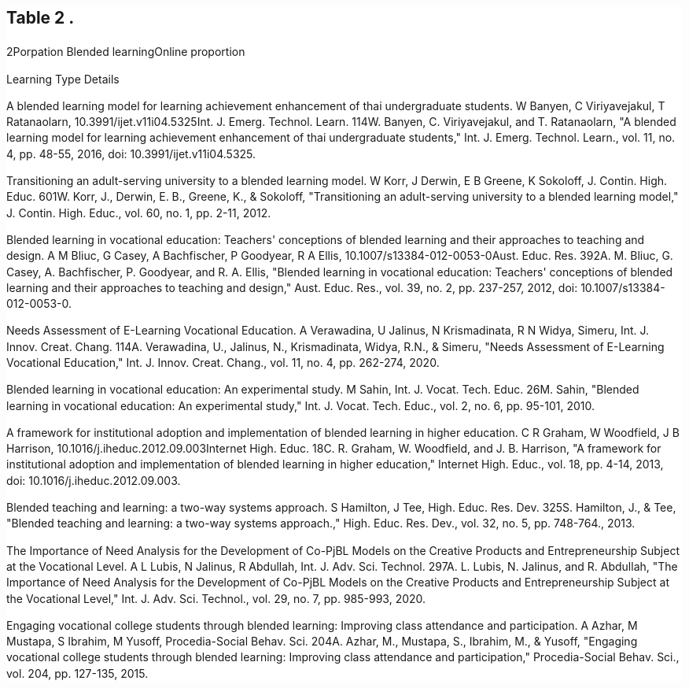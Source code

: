 
## Table 2 .
2Porpation Blended learningOnline 
proportion 

Learning 
Type 
Details 



A blended learning model for learning achievement enhancement of thai undergraduate students. W Banyen, C Viriyavejakul, T Ratanaolarn, 10.3991/ijet.v11i04.5325Int. J. Emerg. Technol. Learn. 114W. Banyen, C. Viriyavejakul, and T. Ratanaolarn, "A blended learning model for learning achievement enhancement of thai undergraduate students," Int. J. Emerg. Technol. Learn., vol. 11, no. 4, pp. 48-55, 2016, doi: 10.3991/ijet.v11i04.5325.

Transitioning an adult-serving university to a blended learning model. W Korr, J Derwin, E B Greene, K Sokoloff, J. Contin. High. Educ. 601W. Korr, J., Derwin, E. B., Greene, K., & Sokoloff, "Transitioning an adult-serving university to a blended learning model," J. Contin. High. Educ., vol. 60, no. 1, pp. 2-11, 2012.

Blended learning in vocational education: Teachers' conceptions of blended learning and their approaches to teaching and design. A M Bliuc, G Casey, A Bachfischer, P Goodyear, R A Ellis, 10.1007/s13384-012-0053-0Aust. Educ. Res. 392A. M. Bliuc, G. Casey, A. Bachfischer, P. Goodyear, and R. A. Ellis, "Blended learning in vocational education: Teachers' conceptions of blended learning and their approaches to teaching and design," Aust. Educ. Res., vol. 39, no. 2, pp. 237-257, 2012, doi: 10.1007/s13384-012-0053-0.

Needs Assessment of E-Learning Vocational Education. A Verawadina, U Jalinus, N Krismadinata, R N Widya, Simeru, Int. J. Innov. Creat. Chang. 114A. Verawadina, U., Jalinus, N., Krismadinata, Widya, R.N., & Simeru, "Needs Assessment of E-Learning Vocational Education," Int. J. Innov. Creat. Chang., vol. 11, no. 4, pp. 262-274, 2020.

Blended learning in vocational education: An experimental study. M Sahin, Int. J. Vocat. Tech. Educ. 26M. Sahin, "Blended learning in vocational education: An experimental study," Int. J. Vocat. Tech. Educ., vol. 2, no. 6, pp. 95-101, 2010.

A framework for institutional adoption and implementation of blended learning in higher education. C R Graham, W Woodfield, J B Harrison, 10.1016/j.iheduc.2012.09.003Internet High. Educ. 18C. R. Graham, W. Woodfield, and J. B. Harrison, "A framework for institutional adoption and implementation of blended learning in higher education," Internet High. Educ., vol. 18, pp. 4-14, 2013, doi: 10.1016/j.iheduc.2012.09.003.

Blended teaching and learning: a two-way systems approach. S Hamilton, J Tee, High. Educ. Res. Dev. 325S. Hamilton, J., & Tee, "Blended teaching and learning: a two-way systems approach.," High. Educ. Res. Dev., vol. 32, no. 5, pp. 748-764., 2013.

The Importance of Need Analysis for the Development of Co-PjBL Models on the Creative Products and Entrepreneurship Subject at the Vocational Level. A L Lubis, N Jalinus, R Abdullah, Int. J. Adv. Sci. Technol. 297A. L. Lubis, N. Jalinus, and R. Abdullah, "The Importance of Need Analysis for the Development of Co-PjBL Models on the Creative Products and Entrepreneurship Subject at the Vocational Level," Int. J. Adv. Sci. Technol., vol. 29, no. 7, pp. 985-993, 2020.

Engaging vocational college students through blended learning: Improving class attendance and participation. A Azhar, M Mustapa, S Ibrahim, M Yusoff, Procedia-Social Behav. Sci. 204A. Azhar, M., Mustapa, S., Ibrahim, M., & Yusoff, "Engaging vocational college students through blended learning: Improving class attendance and participation," Procedia-Social Behav. Sci., vol. 204, pp. 127-135, 2015.
